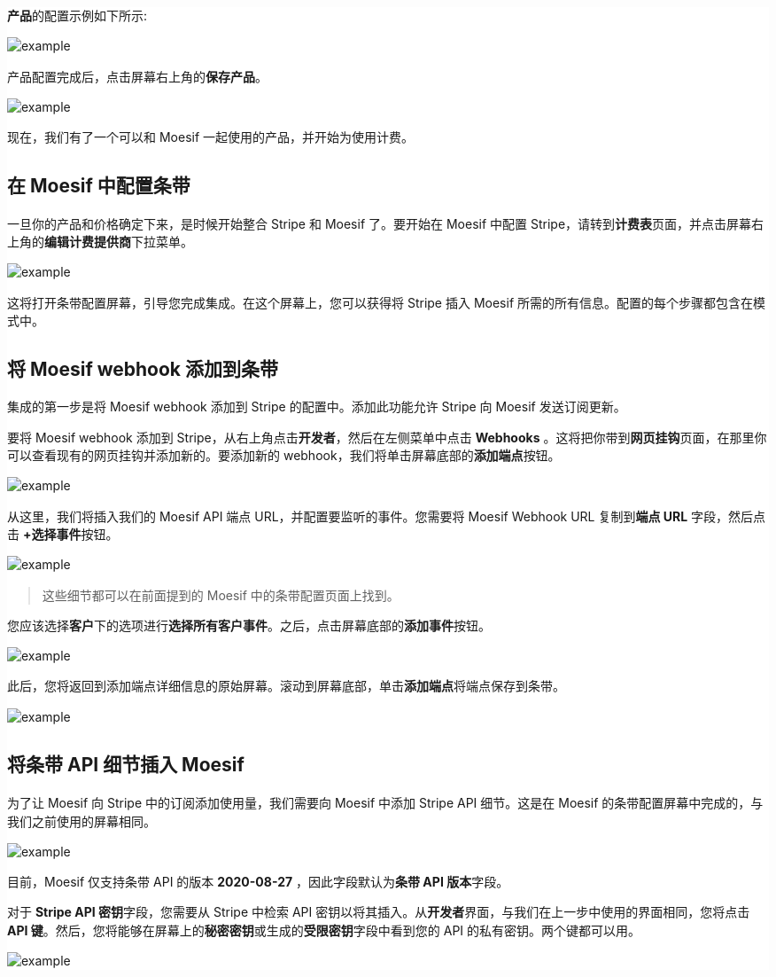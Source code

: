 **产品**的配置示例如下所示:

![example](../Images/80191a278d51ef7b3f3e7ba217e986b8.png)

产品配置完成后，点击屏幕右上角的**保存产品**。

![example](../Images/5f68796beaa8f1cd19811fce9dde3cc4.png)

现在，我们有了一个可以和 Moesif 一起使用的产品，并开始为使用计费。

## 在 Moesif 中配置条带

一旦你的产品和价格确定下来，是时候开始整合 Stripe 和 Moesif 了。要开始在 Moesif 中配置 Stripe，请转到**计费表**页面，并点击屏幕右上角的**编辑计费提供商**下拉菜单。

![example](../Images/ec69765f927c92a301a8ad271f16f422.png)

这将打开条带配置屏幕，引导您完成集成。在这个屏幕上，您可以获得将 Stripe 插入 Moesif 所需的所有信息。配置的每个步骤都包含在模式中。

## 将 Moesif webhook 添加到条带

集成的第一步是将 Moesif webhook 添加到 Stripe 的配置中。添加此功能允许 Stripe 向 Moesif 发送订阅更新。

要将 Moesif webhook 添加到 Stripe，从右上角点击**开发者**，然后在左侧菜单中点击 **Webhooks** 。这将把你带到**网页挂钩**页面，在那里你可以查看现有的网页挂钩并添加新的。要添加新的 webhook，我们将单击屏幕底部的**添加端点**按钮。

![example](../Images/9f03292973c1a51cf18b1f591ebe9a53.png)

从这里，我们将插入我们的 Moesif API 端点 URL，并配置要监听的事件。您需要将 Moesif Webhook URL 复制到**端点 URL** 字段，然后点击 **+选择事件**按钮。

![example](../Images/fdb5fc7baa9a8bccdc133215926ff27c.png)

> 这些细节都可以在前面提到的 Moesif 中的条带配置页面上找到。

您应该选择**客户**下的选项进行**选择所有客户事件**。之后，点击屏幕底部的**添加事件**按钮。

![example](../Images/d89decde60cfe84fef75829177f01bfb.png)

此后，您将返回到添加端点详细信息的原始屏幕。滚动到屏幕底部，单击**添加端点**将端点保存到条带。

![example](../Images/a6d4b32af5395002864f2a238293c6cd.png)

## 将条带 API 细节插入 Moesif

为了让 Moesif 向 Stripe 中的订阅添加使用量，我们需要向 Moesif 中添加 Stripe API 细节。这是在 Moesif 的条带配置屏幕中完成的，与我们之前使用的屏幕相同。

![example](../Images/45de05bbc2efb49e5df8a1e6151fcdab.png)

目前，Moesif 仅支持条带 API 的版本 **2020-08-27** ，因此字段默认为**条带 API 版本**字段。

对于 **Stripe API 密钥**字段，您需要从 Stripe 中检索 API 密钥以将其插入。从**开发者**界面，与我们在上一步中使用的界面相同，您将点击 **API 键**。然后，您将能够在屏幕上的**秘密密钥**或生成的**受限密钥**字段中看到您的 API 的私有密钥。两个键都可以用。

![example](../Images/3db0be629db194cc73652010abfa0d9a.png)
